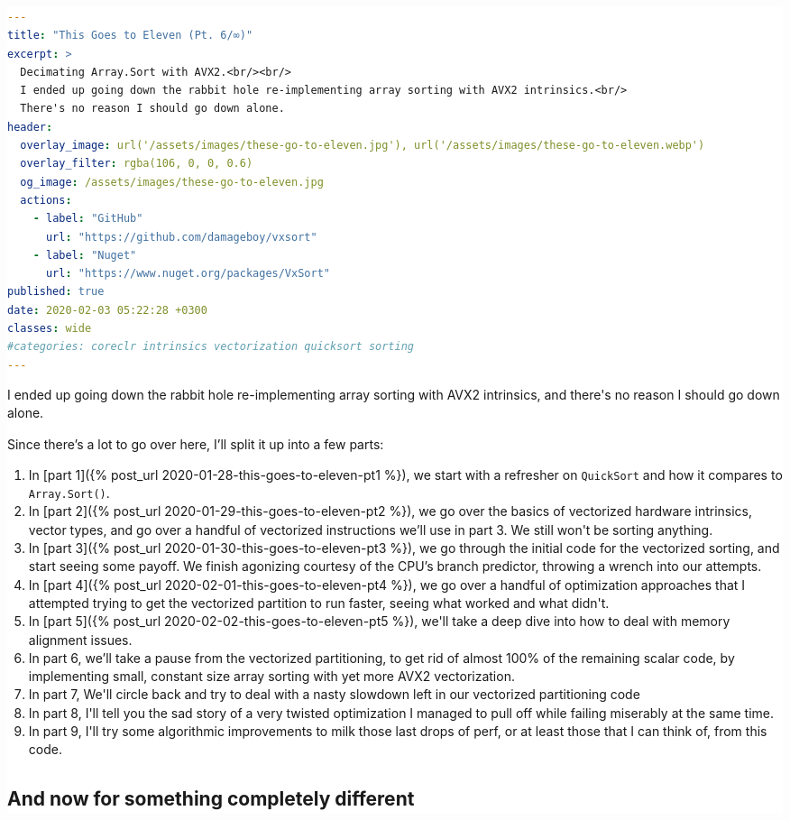 ```yaml
---
title: "This Goes to Eleven (Pt. 6/∞)"
excerpt: >
  Decimating Array.Sort with AVX2.<br/><br/>
  I ended up going down the rabbit hole re-implementing array sorting with AVX2 intrinsics.<br/>
  There's no reason I should go down alone.
header:
  overlay_image: url('/assets/images/these-go-to-eleven.jpg'), url('/assets/images/these-go-to-eleven.webp')
  overlay_filter: rgba(106, 0, 0, 0.6)
  og_image: /assets/images/these-go-to-eleven.jpg
  actions:
    - label: "GitHub"
      url: "https://github.com/damageboy/vxsort"
    - label: "Nuget"
      url: "https://www.nuget.org/packages/VxSort"
published: true
date: 2020-02-03 05:22:28 +0300
classes: wide
#categories: coreclr intrinsics vectorization quicksort sorting
---
```


I ended up going down the rabbit hole re-implementing array sorting with AVX2 intrinsics, and there's no reason I should go down alone.

Since there’s a lot to go over here, I’ll split it up into a few parts:

1. In [part 1]({% post_url 2020-01-28-this-goes-to-eleven-pt1 %}), we start with a refresher on `QuickSort` and how it compares to `Array.Sort()`.
2. In [part 2]({% post_url 2020-01-29-this-goes-to-eleven-pt2 %}), we go over the basics of vectorized hardware intrinsics, vector types, and go over a handful of vectorized instructions we’ll use in part 3. We still won't be sorting anything.
3. In [part 3]({% post_url 2020-01-30-this-goes-to-eleven-pt3 %}), we go through the initial code for the vectorized sorting, and start seeing some payoff. We finish agonizing courtesy of the CPU’s branch predictor, throwing a wrench into our attempts.
4. In [part 4]({% post_url 2020-02-01-this-goes-to-eleven-pt4 %}), we go over a handful of optimization approaches that I attempted trying to get the vectorized partition to run faster, seeing what worked and what didn't.
5. In [part 5]({% post_url 2020-02-02-this-goes-to-eleven-pt5 %}), we'll take a deep dive into how to deal with memory alignment issues.
6. In part 6, we’ll take a pause from the vectorized partitioning, to get rid of almost 100% of the remaining scalar code, by implementing small, constant size array sorting with yet more AVX2 vectorization.
7. In part 7, We'll circle back and try to deal with a nasty slowdown left in our vectorized partitioning code
8. In part 8, I'll tell you the sad story of a very twisted optimization I managed to pull off while failing miserably at the same time.
9. In part 9, I'll try some algorithmic improvements to milk those last drops of perf, or at least those that I can think of, from this code.

## And now for something completely different
